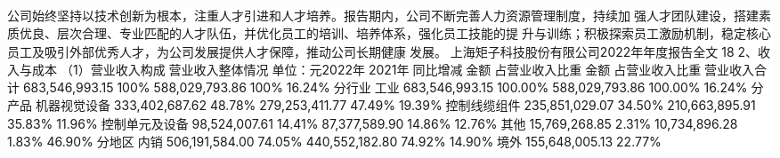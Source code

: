 公司始终坚持以技术创新为根本，注重人才引进和人才培养。报告期内，公司不断完善人力资源管理制度，持续加
强人才团队建设，搭建素质优良、层次合理、专业匹配的人才队伍，并优化员工的培训、培养体系，强化员工技能的提
升与训练；积极探索员工激励机制，稳定核心员工及吸引外部优秀人才，为公司发展提供人才保障，推动公司长期健康
发展。
上海矩子科技股份有限公司2022年年度报告全文
18
2、收入与成本
（1）营业收入构成
营业收入整体情况
单位：元2022年
2021年
同比增减
金额
占营业收入比重
金额
占营业收入比重
营业收入合计
683,546,993.15
100%
588,029,793.86
100%
16.24%
分行业
工业
683,546,993.15
100.00%
588,029,793.86
100.00%
16.24%
分产品
机器视觉设备
333,402,687.62
48.78%
279,253,411.77
47.49%
19.39%
控制线缆组件
235,851,029.07
34.50%
210,663,895.91
35.83%
11.96%
控制单元及设备
98,524,007.61
14.41%
87,377,589.90
14.86%
12.76%
其他
15,769,268.85
2.31%
10,734,896.28
1.83%
46.90%
分地区
内销
506,191,584.00
74.05%
440,552,182.80
74.92%
14.90%
境外
155,648,005.13
22.77%